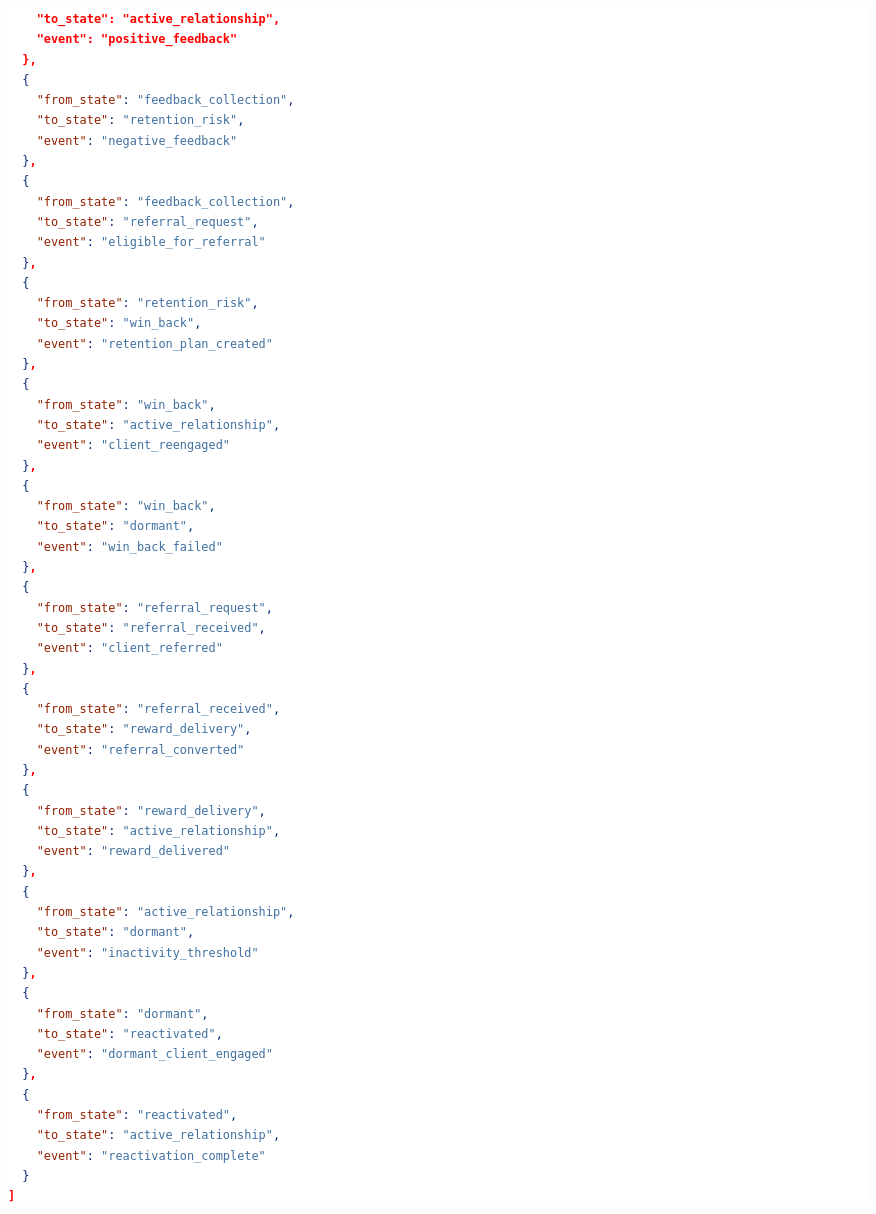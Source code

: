 ```json
    "to_state": "active_relationship",
    "event": "positive_feedback"
  },
  {
    "from_state": "feedback_collection",
    "to_state": "retention_risk",
    "event": "negative_feedback"
  },
  {
    "from_state": "feedback_collection",
    "to_state": "referral_request",
    "event": "eligible_for_referral"
  },
  {
    "from_state": "retention_risk",
    "to_state": "win_back",
    "event": "retention_plan_created"
  },
  {
    "from_state": "win_back",
    "to_state": "active_relationship",
    "event": "client_reengaged"
  },
  {
    "from_state": "win_back",
    "to_state": "dormant",
    "event": "win_back_failed"
  },
  {
    "from_state": "referral_request",
    "to_state": "referral_received",
    "event": "client_referred"
  },
  {
    "from_state": "referral_received",
    "to_state": "reward_delivery",
    "event": "referral_converted"
  },
  {
    "from_state": "reward_delivery",
    "to_state": "active_relationship",
    "event": "reward_delivered"
  },
  {
    "from_state": "active_relationship",
    "to_state": "dormant",
    "event": "inactivity_threshold"
  },
  {
    "from_state": "dormant",
    "to_state": "reactivated",
    "event": "dormant_client_engaged"
  },
  {
    "from_state": "reactivated",
    "to_state": "active_relationship",
    "event": "reactivation_complete"
  }
]
```
